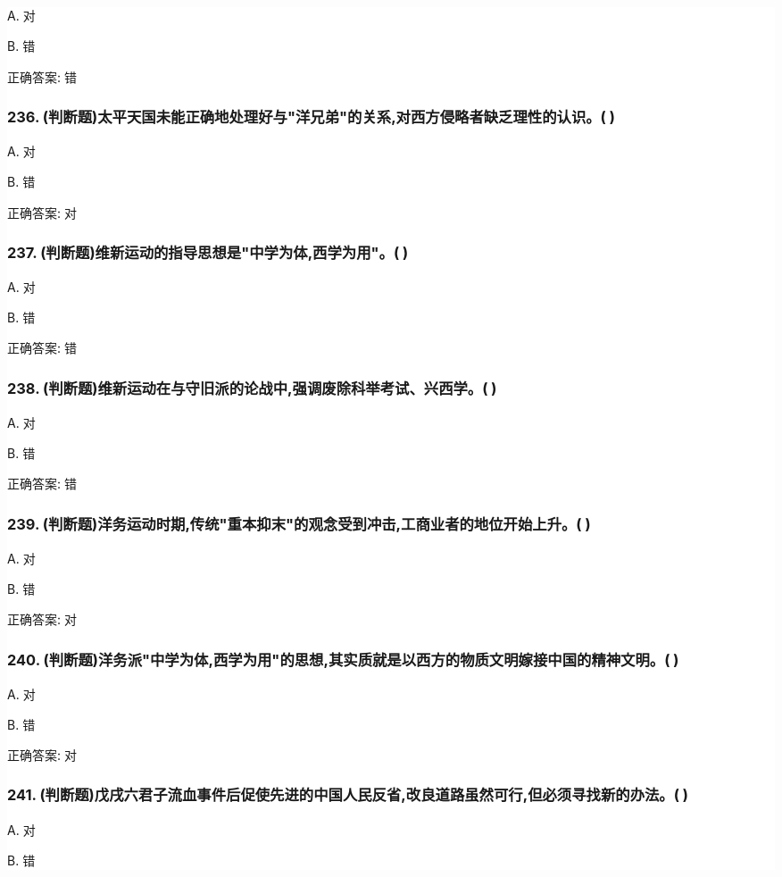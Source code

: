 A. 对

B. 错

正确答案: 错



### 236. (判断题)太平天国未能正确地处理好与"洋兄弟"的关系,对西方侵略者缺乏理性的认识。( )

A. 对

B. 错

正确答案: 对



### 237. (判断题)维新运动的指导思想是"中学为体,西学为用"。( )

A. 对

B. 错

正确答案: 错



### 238. (判断题)维新运动在与守旧派的论战中,强调废除科举考试、兴西学。( )

A. 对

B. 错

正确答案: 错



### 239. (判断题)洋务运动时期,传统"重本抑末"的观念受到冲击,工商业者的地位开始上升。( )

A. 对

B. 错

正确答案: 对



### 240. (判断题)洋务派"中学为体,西学为用"的思想,其实质就是以西方的物质文明嫁接中国的精神文明。( )

A. 对

B. 错

正确答案: 对



### 241. (判断题)戊戌六君子流血事件后促使先进的中国人民反省,改良道路虽然可行,但必须寻找新的办法。( )

A. 对

B. 错
